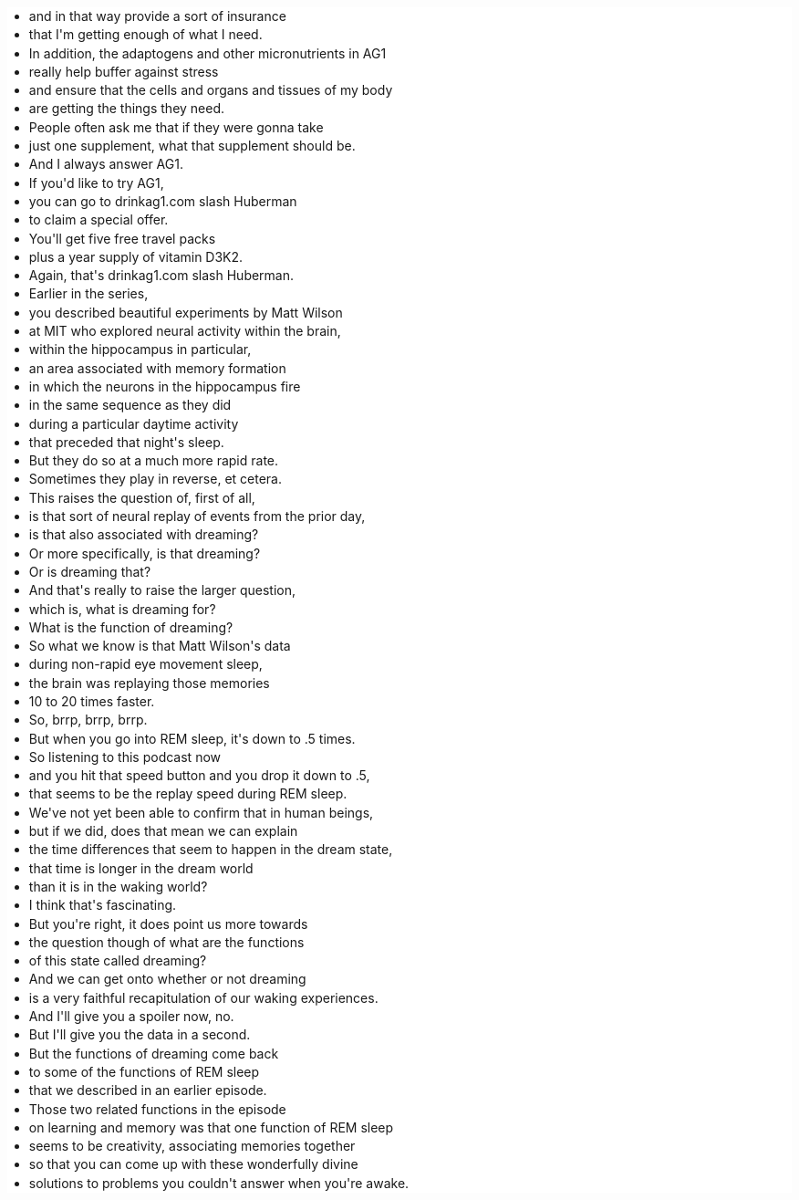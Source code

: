 *  and in that way provide a sort of insurance
*  that I'm getting enough of what I need.
*  In addition, the adaptogens and other micronutrients in AG1
*  really help buffer against stress
*  and ensure that the cells and organs and tissues of my body
*  are getting the things they need.
*  People often ask me that if they were gonna take
*  just one supplement, what that supplement should be.
*  And I always answer AG1.
*  If you'd like to try AG1,
*  you can go to drinkag1.com slash Huberman
*  to claim a special offer.
*  You'll get five free travel packs
*  plus a year supply of vitamin D3K2.
*  Again, that's drinkag1.com slash Huberman.
*  Earlier in the series,
*  you described beautiful experiments by Matt Wilson
*  at MIT who explored neural activity within the brain,
*  within the hippocampus in particular,
*  an area associated with memory formation
*  in which the neurons in the hippocampus fire
*  in the same sequence as they did
*  during a particular daytime activity
*  that preceded that night's sleep.
*  But they do so at a much more rapid rate.
*  Sometimes they play in reverse, et cetera.
*  This raises the question of, first of all,
*  is that sort of neural replay of events from the prior day,
*  is that also associated with dreaming?
*  Or more specifically, is that dreaming?
*  Or is dreaming that?
*  And that's really to raise the larger question,
*  which is, what is dreaming for?
*  What is the function of dreaming?
*  So what we know is that Matt Wilson's data
*  during non-rapid eye movement sleep,
*  the brain was replaying those memories
*  10 to 20 times faster.
*  So, brrp, brrp, brrp.
*  But when you go into REM sleep, it's down to .5 times.
*  So listening to this podcast now
*  and you hit that speed button and you drop it down to .5,
*  that seems to be the replay speed during REM sleep.
*  We've not yet been able to confirm that in human beings,
*  but if we did, does that mean we can explain
*  the time differences that seem to happen in the dream state,
*  that time is longer in the dream world
*  than it is in the waking world?
*  I think that's fascinating.
*  But you're right, it does point us more towards
*  the question though of what are the functions
*  of this state called dreaming?
*  And we can get onto whether or not dreaming
*  is a very faithful recapitulation of our waking experiences.
*  And I'll give you a spoiler now, no.
*  But I'll give you the data in a second.
*  But the functions of dreaming come back
*  to some of the functions of REM sleep
*  that we described in an earlier episode.
*  Those two related functions in the episode
*  on learning and memory was that one function of REM sleep
*  seems to be creativity, associating memories together
*  so that you can come up with these wonderfully divine
*  solutions to problems you couldn't answer when you're awake.